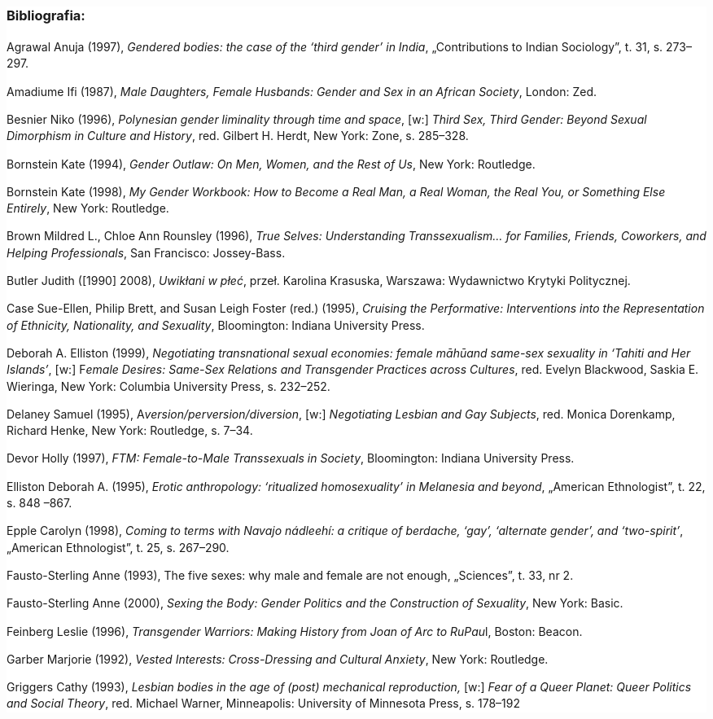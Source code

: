 ### Bibliografia: 

Agrawal Anuja (1997), *Gendered bodies: the case of the ‘third gender’ in India*, „Contributions to Indian Sociology”, t. 31, s. 273–297. 

Amadiume Ifi (1987), *Male Daughters, Female Husbands: Gender and Sex in an African Society*, London: Zed. 

Besnier Niko (1996), *Polynesian gender liminality through time and space*, [w:] *Third Sex, Third Gender: Beyond Sexual Dimorphism in Culture and History*, red. Gilbert H. Herdt, New York: Zone, s. 285–328. 

Bornstein Kate (1994), *Gender Outlaw: On Men, Women, and the Rest of Us*, New York: Routledge. 

Bornstein Kate (1998), *My Gender Workbook: How to Become a Real Man, a Real Woman, the Real You, or Something Else Entirely*, New York: Routledge. 

Brown Mildred L., Chloe Ann Rounsley (1996), *True Selves: Understanding Transsexualism… for Families, Friends, Coworkers, and Helping Professionals*, San Francisco: Jossey-Bass. 

Butler Judith ([1990] 2008), *Uwikłani w płeć*, przeł. Karolina Krasuska, Warszawa: Wydawnictwo Krytyki Politycznej. 

Case Sue-Ellen, Philip Brett, and Susan Leigh Foster (red.) (1995), *Cruising the Performative: Interventions into the Representation of Ethnicity, Nationality, and Sexuality*, Bloomington: Indiana University Press. 

Deborah A. Elliston (1999), *Negotiating transnational sexual economies: female māhūand same-sex sexuality in ‘Tahiti and Her Islands’*, [w:] F*emale Desires: Same-Sex Relations and Transgender Practices across Cultures*, red. Evelyn Blackwood, Saskia E. Wieringa, New York: Columbia University Press, s. 232–252. 

Delaney Samuel (1995), A*version/perversion/diversion*, [w:] *Negotiating Lesbian and Gay Subjects*, red. Monica Dorenkamp, Richard Henke, New York: Routledge, s. 7–34. 

Devor Holly (1997), *FTM: Female-to-Male Transsexuals in Society*, Bloomington: Indiana University Press. 

Elliston Deborah A. (1995), *Erotic anthropology: ‘ritualized homosexuality’ in Melanesia and beyond*, „American Ethnologist”, t. 22, s. 848 –867. 

Epple Carolyn (1998), *Coming to terms with Navajo nádleehí: a critique of berdache, ‘gay’, ‘alternate gender’, and ‘two-spirit’*, „American Ethnologist”, t. 25, s. 267–290. 

Fausto-Sterling Anne (1993), The five sexes: why male and female are not enough, „Sciences”, t. 33, nr 2.  

Fausto-Sterling Anne (2000), *Sexing the Body: Gender Politics and the Construction of Sexuality*, New York: Basic. 

Feinberg Leslie (1996), *Transgender Warriors: Making History from Joan of Arc to RuPau*l, Boston: Beacon. 

Garber Marjorie (1992), *Vested Interests: Cross-Dressing and Cultural Anxiety*, New York: Routledge. 

Griggers Cathy (1993), *Lesbian bodies in the age of (post) mechanical reproduction,* [w:] *Fear of a Queer Planet: Queer Politics and Social Theory*, red. Michael Warner, Minneapolis: University of Minnesota Press, s. 178–192 


[^1]: Terminy zasadnicze dla tego tekstu tłumaczone są w następujący sposób: *transgender* jako transpłciowy lub trans; *transgenderism* jako transpłciowość; *transsexual* jako transseksualny (termin transpłciowy jest ogólniejszy niż transseksualny, obejmuje liczne nienormatywne tożsamości, m.in. tych, którzy przebierają się za lub żyją jako osoby płci przeciwnej, ale nie mają intencji operacyjnej zmiany płci); *third gender* jako trzecia płeć; *gender* jako płeć, z wyjątkiem tych momentów, w których mowa jest o rozróżnieniu na *sex* i *gender*, wtedy stosowane są terminy płeć biologiczna i płeć kulturowa (przyp. red.) 
[^2]: Zob. też Herdt, w tym zbiorze (przyp. red.) [G. Herdt (2012), *Fantazje o transpłciowym tubylcu. Rewizje pojęcia „trzecia płeć”*, w: *Antropologia seksualności. Teoria, etnografia, zastosowanie*, red. Agnieszka Kościańska, przeł. Michał Petryk, Warszawa: Wydawnictwa Uniwersytetu Warszawskiego, s. 439-466 (przyp. tranzycja.pl)]. 
[^3]: xydonna@aol.com, The Best Book of Its Kind, 02.02.98, www.amazon.com/exec/obidos/tg/stores/detail/-/books/0787902713/customer-reviews/3/ref=cm_rev_next/104-4278502-4690310-?show=-submittime (dostęp 5.04.2002). 
[^4]: Według Anuji Agrawal to Karl Ulrich jako pierwszy użył tego terminu *third sex* (1997, s. 279, przyp. 8), ale wydaje się, że nie chodziło o międzykulturowe kategorie *gender*. Zob.: Kennedy i Davis 1993; Besnier 1996, s. 338; Kessler i McKenna 1978, s. 23 
[^5]: Roscoe używa terminów „trzecia płeć” i „czwarta płeć” (*third gender*, *fourth gender*) w szczególny sposób. Trzecia płeć odnosi się u niego do „męskich *berdache*, a czasami do męskich i żeńskich, podczas gdy czwarta płeć zawsze oznacza kobietę-*berdache*” (Roscoe 1998, s. 7). Jednak zasadniczo chodzi o to samo co u Herdta – niedychotomiczne, zinstytucjonalizowane płcie mogą być pogrupowane i skategoryzowane jako trzecie i czwarte. 
[^6]: Valentine celowo w całej pracy stosuje nienormatywną pisownię: transeksualny, transeksualista, transeksualność (*transexual*, *transexualism*). Czyni tak, podążając śladami uczestników jego badań, którzy starają się odciąć się od zmedykalizowanego dyskursu na temat transseksualności (Valentine 2000, s. VII). 
[^7]: rentboy@mindless.com, Trans* People Have a History Too, 8.10.1997, www.amazon.co.uk/exec/obidos/tg/stores/detail/-/books/0807079413/customer-reviews/026-5989269-0429268 (dostęp 19.09.1999).
[^8]: History Project to założona w 1980 r. organizacja zrzeszająca wolontariuszy, aktywistów, historyków, archiwistów pracujących nad odtworzeniem losów osób homo-, bi- i transpłciowych mieszkających w Massachusetts, zbieraniem materiałów na ich temat i prowadzeniem działań edukacyjnych z zakresu nieheteronormatywnej historii (przyp. red.). 
[^9]: Doskonałym przykładem queerowej historii nieodwołującej się do wyidealizowanego obrazu przeszłości jest Boots of Leather, Slippers of Gold (Kennedy i Davis 1993). 
[^10]: Oczywiście indiańska Ameryka to wiele odrębnych grup, a *berdache* jest terminem kolonialnym, który łączy liczne typy odmienności płciowej i zamazuje ich różnorodność. 
[^11]: Uwaga ta pochodzi z osobistej rozmowy z Lynn M. Morgan w 1999 r 
[^12]: Dziękujemy Susan Shaw za wskazanie tej literatury.
[^13]: Na temat nienormatywnej pisowni słowa „transseksualista” zob. przyp. 6 